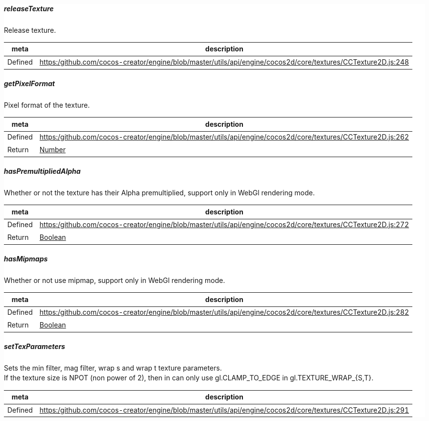 

##### releaseTexture

Release texture.

| meta | description |
|------|-------------|
| Defined | [https:/github.com/cocos-creator/engine/blob/master/utils/api/engine/cocos2d/core/textures/CCTexture2D.js:248](https:/github.com/cocos-creator/engine/blob/master/utils/api/engine/cocos2d/core/textures/CCTexture2D.js#L248) |



##### getPixelFormat

Pixel format of the texture.

| meta | description |
|------|-------------|
| Defined | [https:/github.com/cocos-creator/engine/blob/master/utils/api/engine/cocos2d/core/textures/CCTexture2D.js:262](https:/github.com/cocos-creator/engine/blob/master/utils/api/engine/cocos2d/core/textures/CCTexture2D.js#L262) |
| Return 		 | <a href="https://developer.mozilla.org/en/JavaScript/Reference/Global_Objects/Number" class="crosslink external" target="_blank">Number</a> 



##### hasPremultipliedAlpha

Whether or not the texture has their Alpha premultiplied,
support only in WebGl rendering mode.

| meta | description |
|------|-------------|
| Defined | [https:/github.com/cocos-creator/engine/blob/master/utils/api/engine/cocos2d/core/textures/CCTexture2D.js:272](https:/github.com/cocos-creator/engine/blob/master/utils/api/engine/cocos2d/core/textures/CCTexture2D.js#L272) |
| Return 		 | <a href="https://developer.mozilla.org/en/JavaScript/Reference/Global_Objects/Boolean" class="crosslink external" target="_blank">Boolean</a> 



##### hasMipmaps

Whether or not use mipmap, support only in WebGl rendering mode.

| meta | description |
|------|-------------|
| Defined | [https:/github.com/cocos-creator/engine/blob/master/utils/api/engine/cocos2d/core/textures/CCTexture2D.js:282](https:/github.com/cocos-creator/engine/blob/master/utils/api/engine/cocos2d/core/textures/CCTexture2D.js#L282) |
| Return 		 | <a href="https://developer.mozilla.org/en/JavaScript/Reference/Global_Objects/Boolean" class="crosslink external" target="_blank">Boolean</a> 



##### setTexParameters

Sets the min filter, mag filter, wrap s and wrap t texture parameters. <br/>
If the texture size is NPOT (non power of 2), then in can only use gl.CLAMP_TO_EDGE in gl.TEXTURE_WRAP_{S,T}.

| meta | description |
|------|-------------|
| Defined | [https:/github.com/cocos-creator/engine/blob/master/utils/api/engine/cocos2d/core/textures/CCTexture2D.js:291](https:/github.com/cocos-creator/engine/blob/master/utils/api/engine/cocos2d/core/textures/CCTexture2D.js#L291) |
